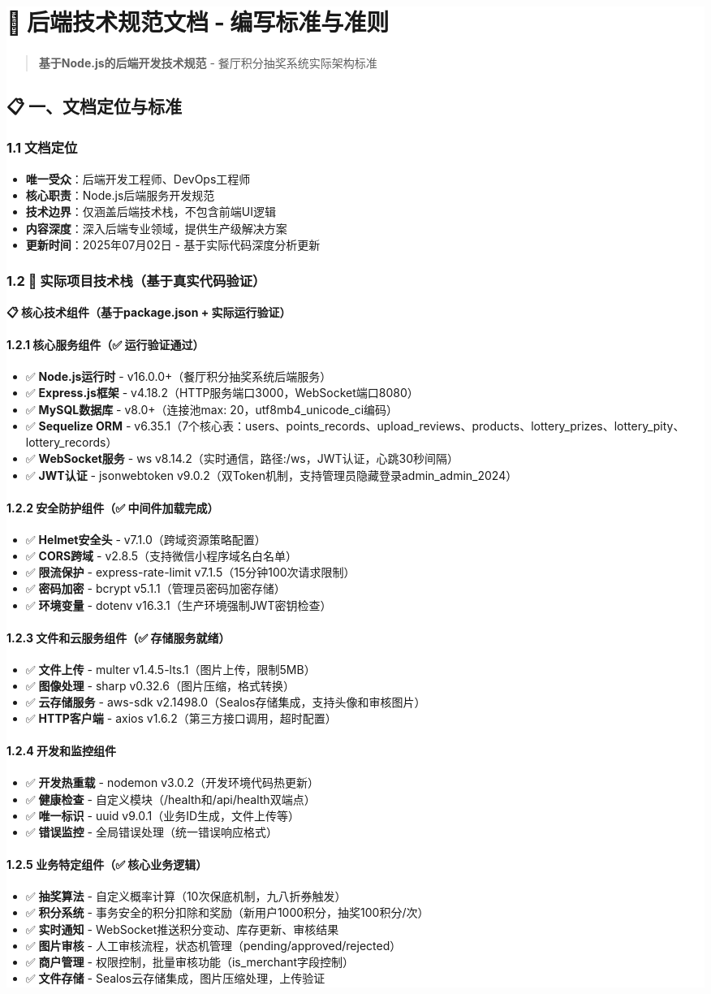# 🚀 后端技术规范文档 - 编写标准与准则

> **基于Node.js的后端开发技术规范** - 餐厅积分抽奖系统实际架构标准

## 📋 一、文档定位与标准

### 1.1 文档定位
- **唯一受众**：后端开发工程师、DevOps工程师
- **核心职责**：Node.js后端服务开发规范
- **技术边界**：仅涵盖后端技术栈，不包含前端UI逻辑
- **内容深度**：深入后端专业领域，提供生产级解决方案
- **更新时间**：2025年07月02日 - 基于实际代码深度分析更新

### 1.2 🔴 实际项目技术栈（基于真实代码验证）

**📋 核心技术组件（基于package.json + 实际运行验证）**

#### 1.2.1 核心服务组件（✅ 运行验证通过）
- ✅ **Node.js运行时** - v16.0.0+（餐厅积分抽奖系统后端服务）
- ✅ **Express.js框架** - v4.18.2（HTTP服务端口3000，WebSocket端口8080）
- ✅ **MySQL数据库** - v8.0+（连接池max: 20，utf8mb4_unicode_ci编码）
- ✅ **Sequelize ORM** - v6.35.1（7个核心表：users、points_records、upload_reviews、products、lottery_prizes、lottery_pity、lottery_records）
- ✅ **WebSocket服务** - ws v8.14.2（实时通信，路径:/ws，JWT认证，心跳30秒间隔）
- ✅ **JWT认证** - jsonwebtoken v9.0.2（双Token机制，支持管理员隐藏登录admin_admin_2024）

#### 1.2.2 安全防护组件（✅ 中间件加载完成）
- ✅ **Helmet安全头** - v7.1.0（跨域资源策略配置）
- ✅ **CORS跨域** - v2.8.5（支持微信小程序域名白名单）
- ✅ **限流保护** - express-rate-limit v7.1.5（15分钟100次请求限制）
- ✅ **密码加密** - bcrypt v5.1.1（管理员密码加密存储）
- ✅ **环境变量** - dotenv v16.3.1（生产环境强制JWT密钥检查）

#### 1.2.3 文件和云服务组件（✅ 存储服务就绪）
- ✅ **文件上传** - multer v1.4.5-lts.1（图片上传，限制5MB）
- ✅ **图像处理** - sharp v0.32.6（图片压缩，格式转换）
- ✅ **云存储服务** - aws-sdk v2.1498.0（Sealos存储集成，支持头像和审核图片）
- ✅ **HTTP客户端** - axios v1.6.2（第三方接口调用，超时配置）

#### 1.2.4 开发和监控组件
- ✅ **开发热重载** - nodemon v3.0.2（开发环境代码热更新）
- ✅ **健康检查** - 自定义模块（/health和/api/health双端点）
- ✅ **唯一标识** - uuid v9.0.1（业务ID生成，文件上传等）
- ✅ **错误监控** - 全局错误处理（统一错误响应格式）

#### 1.2.5 业务特定组件（✅ 核心业务逻辑）
- ✅ **抽奖算法** - 自定义概率计算（10次保底机制，九八折券触发）
- ✅ **积分系统** - 事务安全的积分扣除和奖励（新用户1000积分，抽奖100积分/次）
- ✅ **实时通知** - WebSocket推送积分变动、库存更新、审核结果
- ✅ **图片审核** - 人工审核流程，状态机管理（pending/approved/rejected）
- ✅ **商户管理** - 权限控制，批量审核功能（is_merchant字段控制）
- ✅ **文件存储** - Sealos云存储集成，图片压缩处理，上传验证
